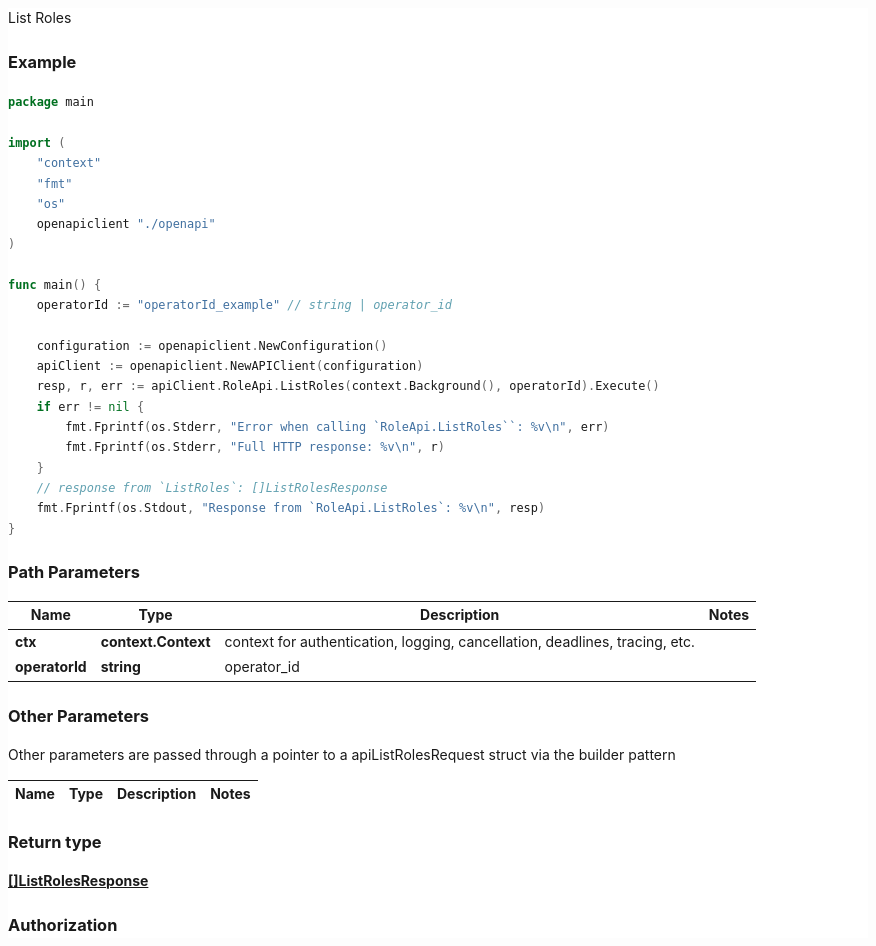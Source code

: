 List Roles



### Example

```go
package main

import (
    "context"
    "fmt"
    "os"
    openapiclient "./openapi"
)

func main() {
    operatorId := "operatorId_example" // string | operator_id

    configuration := openapiclient.NewConfiguration()
    apiClient := openapiclient.NewAPIClient(configuration)
    resp, r, err := apiClient.RoleApi.ListRoles(context.Background(), operatorId).Execute()
    if err != nil {
        fmt.Fprintf(os.Stderr, "Error when calling `RoleApi.ListRoles``: %v\n", err)
        fmt.Fprintf(os.Stderr, "Full HTTP response: %v\n", r)
    }
    // response from `ListRoles`: []ListRolesResponse
    fmt.Fprintf(os.Stdout, "Response from `RoleApi.ListRoles`: %v\n", resp)
}
```

### Path Parameters


Name | Type | Description  | Notes
------------- | ------------- | ------------- | -------------
**ctx** | **context.Context** | context for authentication, logging, cancellation, deadlines, tracing, etc.
**operatorId** | **string** | operator_id | 

### Other Parameters

Other parameters are passed through a pointer to a apiListRolesRequest struct via the builder pattern


Name | Type | Description  | Notes
------------- | ------------- | ------------- | -------------


### Return type

[**[]ListRolesResponse**](ListRolesResponse.md)

### Authorization
